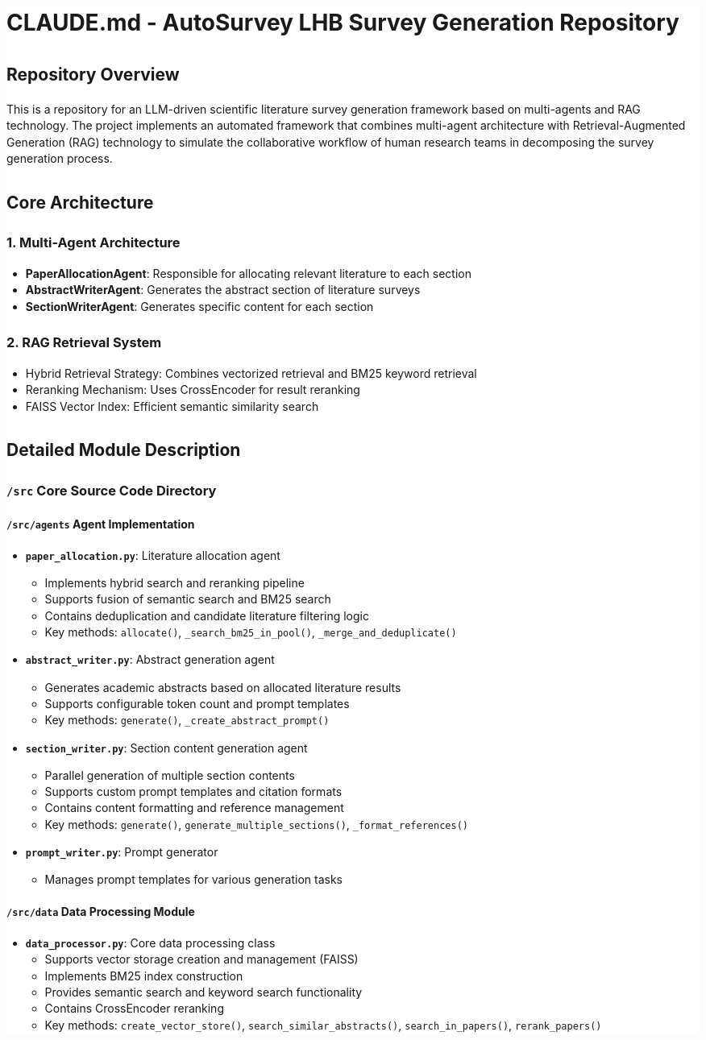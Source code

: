# CLAUDE.md - AutoSurvey LHB Survey Generation Repository

## Repository Overview

This is a repository for an LLM-driven scientific literature survey generation framework based on multi-agents and RAG technology. The project implements an automated framework that combines multi-agent architecture with Retrieval-Augmented Generation (RAG) technology to simulate the collaborative workflow of human research teams in decomposing the survey generation process.

## Core Architecture

### 1. Multi-Agent Architecture
- **PaperAllocationAgent**: Responsible for allocating relevant literature to each section
- **AbstractWriterAgent**: Generates the abstract section of literature surveys
- **SectionWriterAgent**: Generates specific content for each section

### 2. RAG Retrieval System
- Hybrid Retrieval Strategy: Combines vectorized retrieval and BM25 keyword retrieval
- Reranking Mechanism: Uses CrossEncoder for result reranking
- FAISS Vector Index: Efficient semantic similarity search

## Detailed Module Description

### `/src` Core Source Code Directory

#### `/src/agents` Agent Implementation
- **`paper_allocation.py`**: Literature allocation agent
  - Implements hybrid search and reranking pipeline
  - Supports fusion of semantic search and BM25 search
  - Contains deduplication and candidate literature filtering logic
  - Key methods: `allocate()`, `_search_bm25_in_pool()`, `_merge_and_deduplicate()`

- **`abstract_writer.py`**: Abstract generation agent
  - Generates academic abstracts based on allocated literature results
  - Supports configurable token count and prompt templates
  - Key methods: `generate()`, `_create_abstract_prompt()`

- **`section_writer.py`**: Section content generation agent
  - Parallel generation of multiple section contents
  - Supports custom prompt templates and citation formats
  - Contains content formatting and reference management
  - Key methods: `generate()`, `generate_multiple_sections()`, `_format_references()`

- **`prompt_writer.py`**: Prompt generator
  - Manages prompt templates for various generation tasks

#### `/src/data` Data Processing Module
- **`data_processor.py`**: Core data processing class
  - Supports vector storage creation and management (FAISS)
  - Implements BM25 index construction
  - Provides semantic search and keyword search functionality
  - Contains CrossEncoder reranking
  - Key methods: `create_vector_store()`, `search_similar_abstracts()`, `search_in_papers()`, `rerank_papers()`
